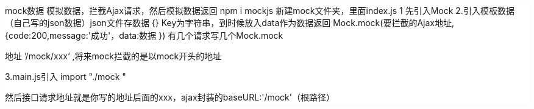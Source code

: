 mock数据
	模拟数据，拦截Ajax请求，然后模拟数据返回
	npm i mockjs
新建mock文件夹，里面index.js
1 先引入Mock
2.引入模板数据 （自己写的json数据）json文件存数据 {} Key为字符串，到时候放入data作为数据返回
Mock.mock(要拦截的Ajax地址,{code:200,message:'成功'，data:数据 })
有几个请求写几个Mock.mock


地址 ’/mock/xxx‘ ,将来mock拦截的是以mock开头的地址


3.main.js引入   import "./mock "

然后接口请求地址就是你写的地址后面的xxx，ajax封装的baseURL:'/mock'（根路径）